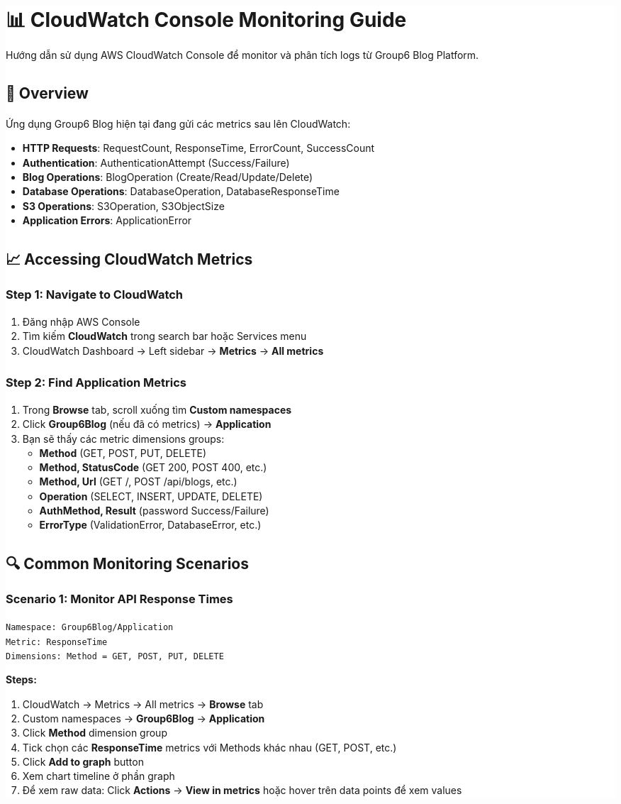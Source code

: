# 📊 CloudWatch Console Monitoring Guide

Hướng dẫn sử dụng AWS CloudWatch Console để monitor và phân tích logs từ Group6 Blog Platform.

## 🎯 Overview

Ứng dụng Group6 Blog hiện tại đang gửi các metrics sau lên CloudWatch:
- **HTTP Requests**: RequestCount, ResponseTime, ErrorCount, SuccessCount
- **Authentication**: AuthenticationAttempt (Success/Failure)
- **Blog Operations**: BlogOperation (Create/Read/Update/Delete)
- **Database Operations**: DatabaseOperation, DatabaseResponseTime
- **S3 Operations**: S3Operation, S3ObjectSize
- **Application Errors**: ApplicationError

## 📈 Accessing CloudWatch Metrics

### Step 1: Navigate to CloudWatch
1. Đăng nhập AWS Console
2. Tìm kiếm **CloudWatch** trong search bar hoặc Services menu
3. CloudWatch Dashboard → Left sidebar → **Metrics** → **All metrics**

### Step 2: Find Application Metrics
1. Trong **Browse** tab, scroll xuống tìm **Custom namespaces**
2. Click **Group6Blog** (nếu đã có metrics) → **Application**
3. Bạn sẽ thấy các metric dimensions groups:
   - **Method** (GET, POST, PUT, DELETE)
   - **Method, StatusCode** (GET 200, POST 400, etc.)
   - **Method, Url** (GET /, POST /api/blogs, etc.)
   - **Operation** (SELECT, INSERT, UPDATE, DELETE)
   - **AuthMethod, Result** (password Success/Failure)
   - **ErrorType** (ValidationError, DatabaseError, etc.)

## 🔍 Common Monitoring Scenarios

### Scenario 1: Monitor API Response Times
```
Namespace: Group6Blog/Application
Metric: ResponseTime
Dimensions: Method = GET, POST, PUT, DELETE
```

**Steps:**
1. CloudWatch → Metrics → All metrics → **Browse** tab
2. Custom namespaces → **Group6Blog** → **Application** 
3. Click **Method** dimension group
4. Tick chọn các **ResponseTime** metrics với Methods khác nhau (GET, POST, etc.)
5. Click **Add to graph** button
6. Xem chart timeline ở phần graph
7. Để xem raw data: Click **Actions** → **View in metrics** hoặc hover trên data points để xem values

